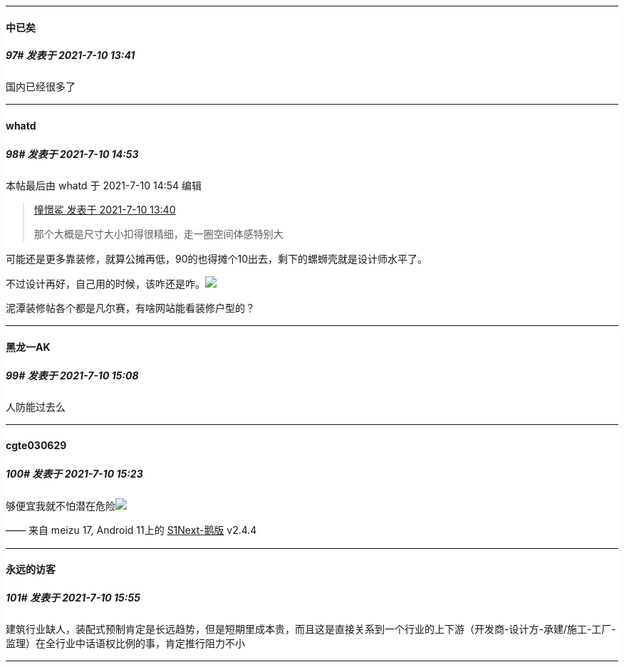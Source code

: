 
*****

####  中已矣  
##### 97#       发表于 2021-7-10 13:41


国内已经很多了


*****

####  whatd  
##### 98#       发表于 2021-7-10 14:53


 本帖最后由 whatd 于 2021-7-10 14:54 编辑 
<blockquote><a href="httphttps://bbs.saraba1st.com/2b/forum.php?mod=redirect&amp;goto=findpost&amp;pid=51908882&amp;ptid=2014463" target="_blank">憧憬鲨 发表于 2021-7-10 13:40</a>

那个大概是尺寸大小扣得很精细，走一圈空间体感特别大</blockquote>
可能还是更多靠装修，就算公摊再低，90的也得摊个10出去，剩下的螺蛳壳就是设计师水平了。


不过设计再好，自己用的时候，该咋还是咋。<img src="https://static.saraba1st.com/image/smiley/face2017/073.png" referrerpolicy="no-referrer">

泥潭装修帖各个都是凡尔赛，有啥网站能看装修户型的？


*****

####  黑龙一AK  
##### 99#       发表于 2021-7-10 15:08


人防能过去么


*****

####  cgte030629  
##### 100#       发表于 2021-7-10 15:23


够便宜我就不怕潜在危险<img src="https://static.saraba1st.com/image/smiley/face2017/009.gif" referrerpolicy="no-referrer">

—— 来自 meizu 17, Android 11上的 [S1Next-鹅版](https://github.com/ykrank/S1-Next/releases) v2.4.4


*****

####  永远的访客  
##### 101#       发表于 2021-7-10 15:55


建筑行业缺人，装配式预制肯定是长远趋势，但是短期里成本贵，而且这是直接关系到一个行业的上下游（开发商-设计方-承建/施工-工厂-监理）在全行业中话语权比例的事，肯定推行阻力不小


*****
